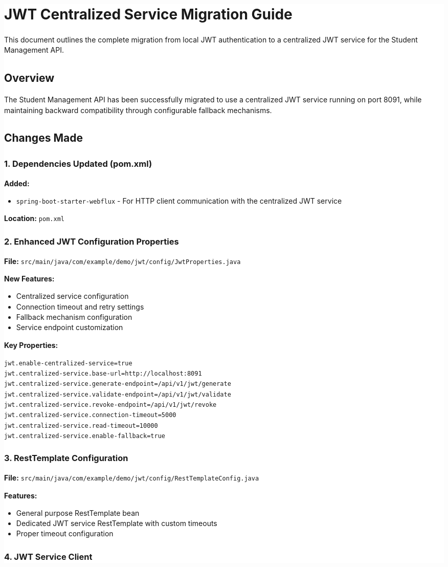 # JWT Centralized Service Migration Guide

This document outlines the complete migration from local JWT authentication to a centralized JWT service for the Student Management API.

## Overview

The Student Management API has been successfully migrated to use a centralized JWT service running on port 8091, while maintaining backward compatibility through configurable fallback mechanisms.

## Changes Made

### 1. Dependencies Updated (pom.xml)

**Added:**
- `spring-boot-starter-webflux` - For HTTP client communication with the centralized JWT service

**Location:** `pom.xml`

### 2. Enhanced JWT Configuration Properties

**File:** `src/main/java/com/example/demo/jwt/config/JwtProperties.java`

**New Features:**
- Centralized service configuration
- Connection timeout and retry settings
- Fallback mechanism configuration
- Service endpoint customization

**Key Properties:**
```properties
jwt.enable-centralized-service=true
jwt.centralized-service.base-url=http://localhost:8091
jwt.centralized-service.generate-endpoint=/api/v1/jwt/generate
jwt.centralized-service.validate-endpoint=/api/v1/jwt/validate
jwt.centralized-service.revoke-endpoint=/api/v1/jwt/revoke
jwt.centralized-service.connection-timeout=5000
jwt.centralized-service.read-timeout=10000
jwt.centralized-service.enable-fallback=true
```

### 3. RestTemplate Configuration

**File:** `src/main/java/com/example/demo/jwt/config/RestTemplateConfig.java`

**Features:**
- General purpose RestTemplate bean
- Dedicated JWT service RestTemplate with custom timeouts
- Proper timeout configuration

### 4. JWT Service Client
